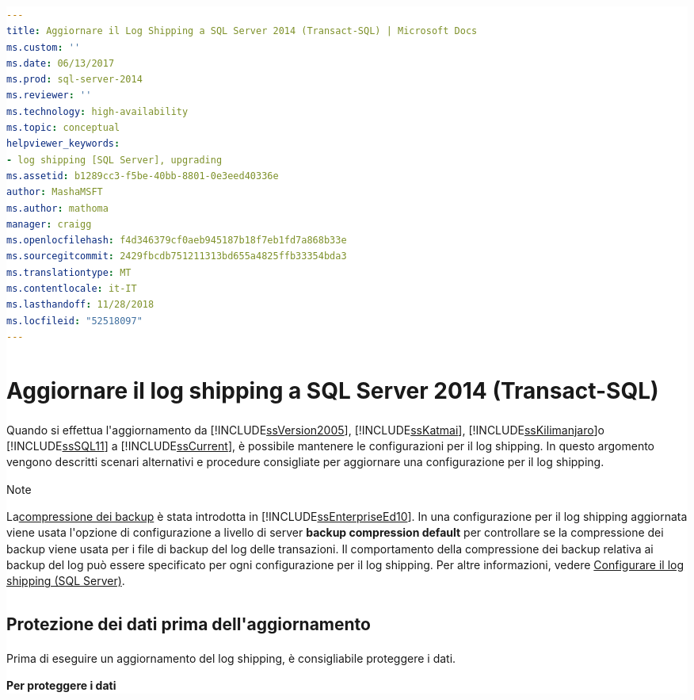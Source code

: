 ```yaml
---
title: Aggiornare il Log Shipping a SQL Server 2014 (Transact-SQL) | Microsoft Docs
ms.custom: ''
ms.date: 06/13/2017
ms.prod: sql-server-2014
ms.reviewer: ''
ms.technology: high-availability
ms.topic: conceptual
helpviewer_keywords:
- log shipping [SQL Server], upgrading
ms.assetid: b1289cc3-f5be-40bb-8801-0e3eed40336e
author: MashaMSFT
ms.author: mathoma
manager: craigg
ms.openlocfilehash: f4d346379cf0aeb945187b18f7eb1fd7a868b33e
ms.sourcegitcommit: 2429fbcdb751211313bd655a4825ffb33354bda3
ms.translationtype: MT
ms.contentlocale: it-IT
ms.lasthandoff: 11/28/2018
ms.locfileid: "52518097"
---
```

# <a name="upgrade-log-shipping-to-sql-server-2014-transact-sql"></a>Aggiornare il log shipping a SQL Server 2014 (Transact-SQL)
  Quando si effettua l'aggiornamento da [!INCLUDE[ssVersion2005](../../includes/ssversion2005-md.md)], [!INCLUDE[ssKatmai](../../includes/sskatmai-md.md)], [!INCLUDE[ssKilimanjaro](../../includes/sskilimanjaro-md.md)]o [!INCLUDE[ssSQL11](../../includes/sssql11-md.md)] a [!INCLUDE[ssCurrent](../../includes/sscurrent-md.md)], è possibile mantenere le configurazioni per il log shipping. In questo argomento vengono descritti scenari alternativi e procedure consigliate per aggiornare una configurazione per il log shipping.  
  
> [!NOTE]  
>  La[compressione dei backup](../../relational-databases/backup-restore/backup-compression-sql-server.md) è stata introdotta in [!INCLUDE[ssEnterpriseEd10](../../includes/ssenterpriseed10-md.md)]. In una configurazione per il log shipping aggiornata viene usata l'opzione di configurazione a livello di server **backup compression default** per controllare se la compressione dei backup viene usata per i file di backup del log delle transazioni. Il comportamento della compressione dei backup relativa ai backup del log può essere specificato per ogni configurazione per il log shipping. Per altre informazioni, vedere [Configurare il log shipping &#40;SQL Server&#41;](configure-log-shipping-sql-server.md).  
  
  
##  <a name="ProtectData"></a> Protezione dei dati prima dell'aggiornamento  
 Prima di eseguire un aggiornamento del log shipping, è consigliabile proteggere i dati.  
  
 **Per proteggere i dati**  
  